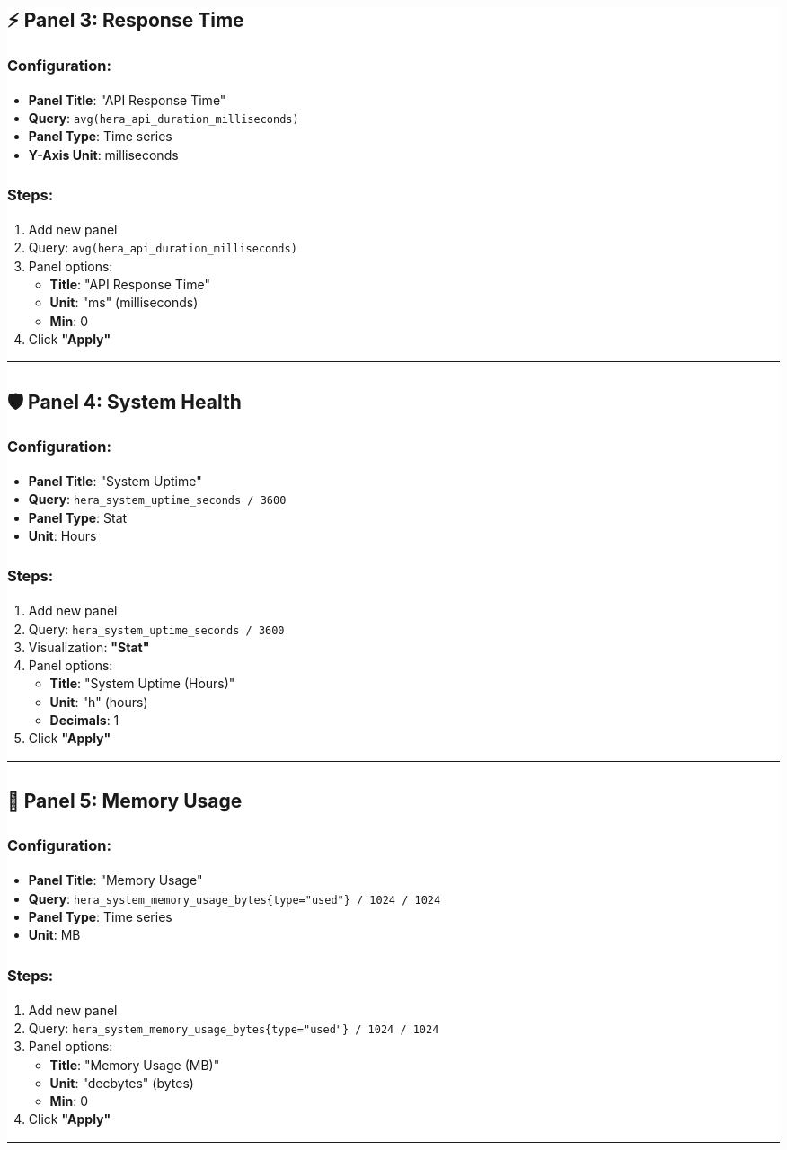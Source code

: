 
## ⚡ **Panel 3: Response Time**

### **Configuration:**
- **Panel Title**: "API Response Time"
- **Query**: `avg(hera_api_duration_milliseconds)`
- **Panel Type**: Time series
- **Y-Axis Unit**: milliseconds

### **Steps:**
1. Add new panel
2. Query: `avg(hera_api_duration_milliseconds)`
3. Panel options:
   - **Title**: "API Response Time"
   - **Unit**: "ms" (milliseconds)
   - **Min**: 0
4. Click **"Apply"**

---

## 🛡️ **Panel 4: System Health**

### **Configuration:**
- **Panel Title**: "System Uptime"
- **Query**: `hera_system_uptime_seconds / 3600`
- **Panel Type**: Stat
- **Unit**: Hours

### **Steps:**
1. Add new panel
2. Query: `hera_system_uptime_seconds / 3600`
3. Visualization: **"Stat"**
4. Panel options:
   - **Title**: "System Uptime (Hours)"
   - **Unit**: "h" (hours)
   - **Decimals**: 1
5. Click **"Apply"**

---

## 💾 **Panel 5: Memory Usage**

### **Configuration:**
- **Panel Title**: "Memory Usage"
- **Query**: `hera_system_memory_usage_bytes{type="used"} / 1024 / 1024`
- **Panel Type**: Time series
- **Unit**: MB

### **Steps:**
1. Add new panel
2. Query: `hera_system_memory_usage_bytes{type="used"} / 1024 / 1024`
3. Panel options:
   - **Title**: "Memory Usage (MB)"
   - **Unit**: "decbytes" (bytes)
   - **Min**: 0
4. Click **"Apply"**

---